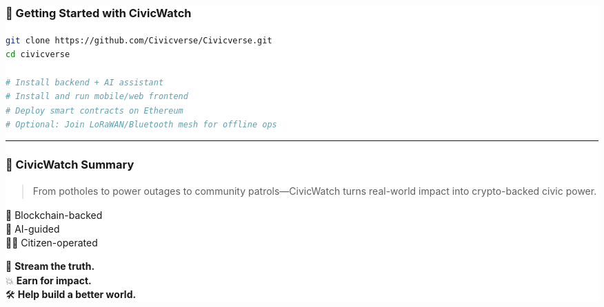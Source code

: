 
### 🚀 Getting Started with CivicWatch

```bash
git clone https://github.com/Civicverse/Civicverse.git
cd civicverse

# Install backend + AI assistant
# Install and run mobile/web frontend
# Deploy smart contracts on Ethereum
# Optional: Join LoRaWAN/Bluetooth mesh for offline ops
```

---

### 🧠 CivicWatch Summary

> From potholes to power outages to community patrols—CivicWatch turns real-world impact into crypto-backed civic power.

📁 Blockchain-backed  
🧠 AI-guided  
👨‍💼 Citizen-operated

📡 **Stream the truth.**  
💥 **Earn for impact.**  
🛠️ **Help build a better world.**
